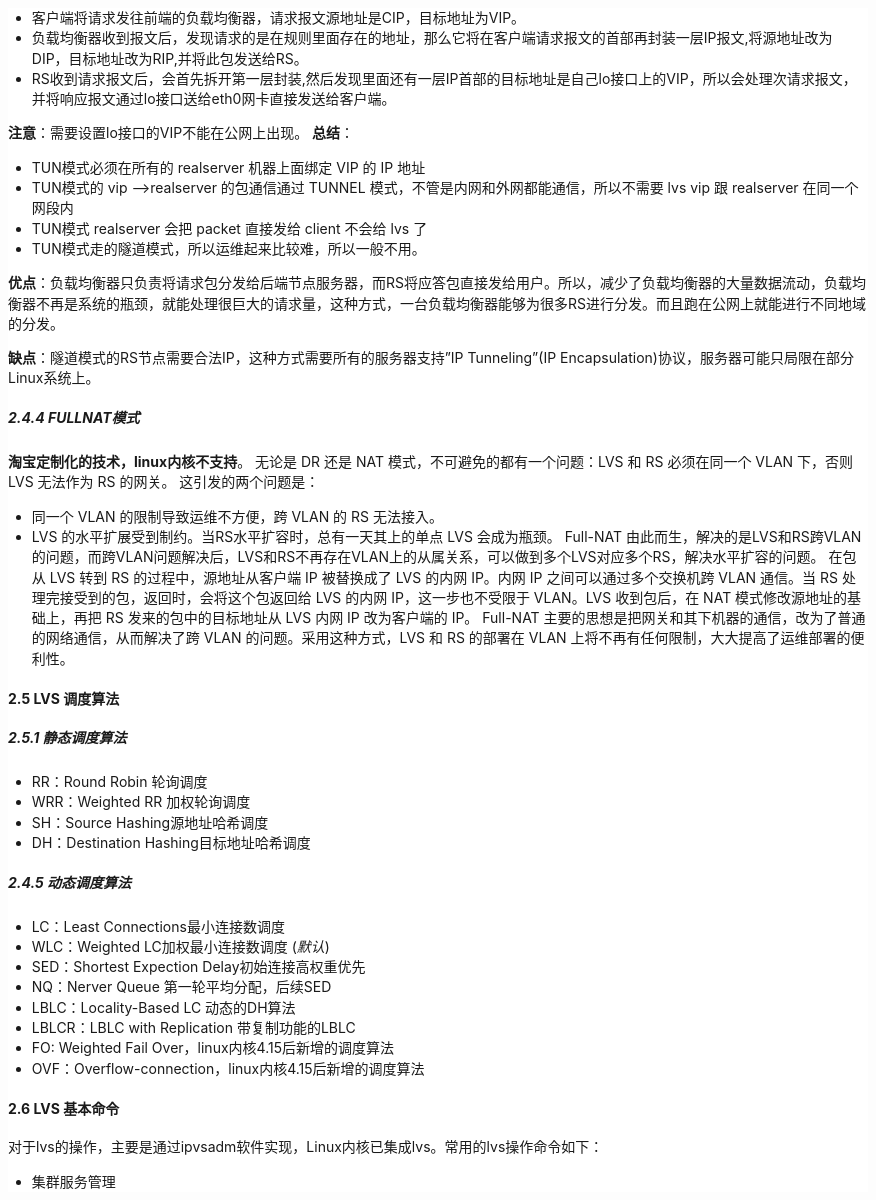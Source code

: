 - 客户端将请求发往前端的负载均衡器，请求报文源地址是CIP，目标地址为VIP。
- 负载均衡器收到报文后，发现请求的是在规则里面存在的地址，那么它将在客户端请求报文的首部再封装一层IP报文,将源地址改为DIP，目标地址改为RIP,并将此包发送给RS。
- RS收到请求报文后，会首先拆开第一层封装,然后发现里面还有一层IP首部的目标地址是自己lo接口上的VIP，所以会处理次请求报文，并将响应报文通过lo接口送给eth0网卡直接发送给客户端。

**注意**：需要设置lo接口的VIP不能在公网上出现。
**总结**：

- TUN模式必须在所有的 realserver 机器上面绑定 VIP 的 IP 地址
- TUN模式的 vip ——>realserver 的包通信通过 TUNNEL 模式，不管是内网和外网都能通信，所以不需要 lvs vip 跟 realserver 在同一个网段内
- TUN模式 realserver 会把 packet 直接发给 client 不会给 lvs 了
- TUN模式走的隧道模式，所以运维起来比较难，所以一般不用。

**优点**：负载均衡器只负责将请求包分发给后端节点服务器，而RS将应答包直接发给用户。所以，减少了负载均衡器的大量数据流动，负载均衡器不再是系统的瓶颈，就能处理很巨大的请求量，这种方式，一台负载均衡器能够为很多RS进行分发。而且跑在公网上就能进行不同地域的分发。

**缺点**：隧道模式的RS节点需要合法IP，这种方式需要所有的服务器支持”IP Tunneling”(IP Encapsulation)协议，服务器可能只局限在部分Linux系统上。

##### 2.4.4 FULLNAT模式

**淘宝定制化的技术，linux内核不支持**。
无论是 DR 还是 NAT 模式，不可避免的都有一个问题：LVS 和 RS 必须在同一个 VLAN 下，否则 LVS 无法作为 RS 的网关。
这引发的两个问题是：

- 同一个 VLAN 的限制导致运维不方便，跨 VLAN 的 RS 无法接入。
- LVS 的水平扩展受到制约。当RS水平扩容时，总有一天其上的单点 LVS 会成为瓶颈。
  Full-NAT 由此而生，解决的是LVS和RS跨VLAN的问题，而跨VLAN问题解决后，LVS和RS不再存在VLAN上的从属关系，可以做到多个LVS对应多个RS，解决水平扩容的问题。
  在包从 LVS 转到 RS 的过程中，源地址从客户端 IP 被替换成了 LVS 的内网 IP。内网 IP 之间可以通过多个交换机跨 VLAN 通信。当 RS 处理完接受到的包，返回时，会将这个包返回给 LVS 的内网 IP，这一步也不受限于 VLAN。LVS 收到包后，在 NAT 模式修改源地址的基础上，再把 RS 发来的包中的目标地址从 LVS 内网 IP 改为客户端的 IP。
  Full-NAT 主要的思想是把网关和其下机器的通信，改为了普通的网络通信，从而解决了跨 VLAN 的问题。采用这种方式，LVS 和 RS 的部署在 VLAN 上将不再有任何限制，大大提高了运维部署的便利性。

#### 2.5 LVS 调度算法

##### 2.5.1  静态调度算法

- RR：Round Robin 轮询调度
- WRR：Weighted RR 加权轮询调度
- SH：Source Hashing源地址哈希调度
- DH：Destination Hashing目标地址哈希调度

##### 2.4.5 动态调度算法

- LC：Least Connections最小连接数调度
- WLC：Weighted LC加权最小连接数调度 (*默认*)
- SED：Shortest Expection Delay初始连接高权重优先
- NQ：Nerver Queue 第一轮平均分配，后续SED
- LBLC：Locality-Based LC 动态的DH算法
- LBLCR：LBLC with Replication 带复制功能的LBLC
- FO: Weighted Fail Over，linux内核4.15后新增的调度算法
- OVF：Overflow-connection，linux内核4.15后新增的调度算法

#### 2.6 LVS 基本命令

对于lvs的操作，主要是通过ipvsadm软件实现，Linux内核已集成lvs。常用的lvs操作命令如下：

- 集群服务管理
